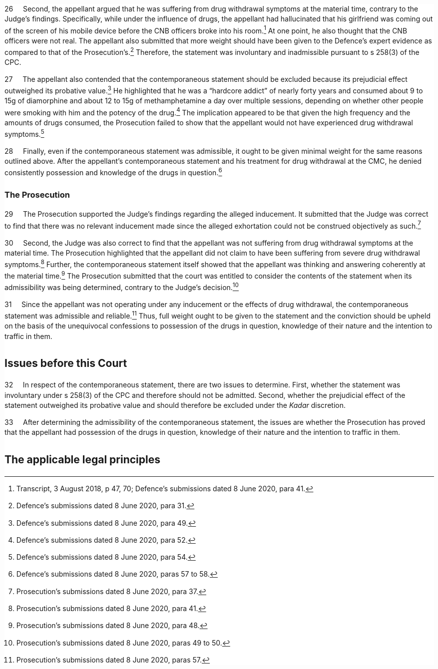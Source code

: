26     Second, the appellant argued that he was suffering from drug withdrawal symptoms at the material time, contrary to the Judge’s findings. Specifically, while under the influence of drugs, the appellant had hallucinated that his girlfriend was coming out of the screen of his mobile device before the CNB officers broke into his room.[^9] At one point, he also thought that the CNB officers were not real. The appellant also submitted that more weight should have been given to the Defence’s expert evidence as compared to that of the Prosecution’s.[^10] Therefore, the statement was involuntary and inadmissible pursuant to s 258(3) of the CPC.

27     The appellant also contended that the contemporaneous statement should be excluded because its prejudicial effect outweighed its probative value.[^11] He highlighted that he was a “hardcore addict” of nearly forty years and consumed about 9 to 15g of diamorphine and about 12 to 15g of methamphetamine a day over multiple sessions, depending on whether other people were smoking with him and the potency of the drug.[^12] The implication appeared to be that given the high frequency and the amounts of drugs consumed, the Prosecution failed to show that the appellant would not have experienced drug withdrawal symptoms.[^13]

28     Finally, even if the contemporaneous statement was admissible, it ought to be given minimal weight for the same reasons outlined above. After the appellant’s contemporaneous statement and his treatment for drug withdrawal at the CMC, he denied consistently possession and knowledge of the drugs in question.[^14]

### The Prosecution

29     The Prosecution supported the Judge’s findings regarding the alleged inducement. It submitted that the Judge was correct to find that there was no relevant inducement made since the alleged exhortation could not be construed objectively as such.[^15]

30     Second, the Judge was also correct to find that the appellant was not suffering from drug withdrawal symptoms at the material time. The Prosecution highlighted that the appellant did not claim to have been suffering from severe drug withdrawal symptoms.[^16] Further, the contemporaneous statement itself showed that the appellant was thinking and answering coherently at the material time.[^17] The Prosecution submitted that the court was entitled to consider the contents of the statement when its admissibility was being determined, contrary to the Judge’s decision.[^18]

31     Since the appellant was not operating under any inducement or the effects of drug withdrawal, the contemporaneous statement was admissible and reliable.[^19] Thus, full weight ought to be given to the statement and the conviction should be upheld on the basis of the unequivocal confessions to possession of the drugs in question, knowledge of their nature and the intention to traffic in them.

## Issues before this Court

32     In respect of the contemporaneous statement, there are two issues to determine. First, whether the statement was involuntary under s 258(3) of the CPC and therefore should not be admitted. Second, whether the prejudicial effect of the statement outweighed its probative value and should therefore be excluded under the _Kadar_ discretion.

33     After determining the admissibility of the contemporaneous statement, the issues are whether the Prosecution has proved that the appellant had possession of the drugs in question, knowledge of their nature and the intention to traffic in them.

## The applicable legal principles


[^1]: Record of Proceedings (“ROP”) Vol II, pp 2 to 3.
[^2]: Transcript, 31 July 2018, pp 79 to 80.
[^3]: Prosecution’s closing submissions dated 16 April 2019 (“PCS”), para 16.
[^4]: Defence’s ancillary hearing submissions dated 23 August 2018 (“DAS”), para 3.1
[^5]: DAS, para 38.
[^6]: ROP Vol II, p 286; ROP Vol II, p 212 to 213; Transcript, 31 July 2018, pp 61 to 62.
[^7]: Defence’s submissions dated 8 June 2020, para 21.
[^8]: Defence’s submissions dated 8 June 2020, para 23.
[^9]: Transcript, 3 August 2018, p 47, 70; Defence’s submissions dated 8 June 2020, para 41.
[^10]: Defence’s submissions dated 8 June 2020, para 31.
[^11]: Defence’s submissions dated 8 June 2020, para 49.
[^12]: Defence’s submissions dated 8 June 2020, para 52.
[^13]: Defence’s submissions dated 8 June 2020, para 54.
[^14]: Defence’s submissions dated 8 June 2020, paras 57 to 58.
[^15]: Prosecution’s submissions dated 8 June 2020, para 37.
[^16]: Prosecution’s submissions dated 8 June 2020, para 41.
[^17]: Prosecution’s submissions dated 8 June 2020, para 48.
[^18]: Prosecution’s submissions dated 8 June 2020, paras 49 to 50.
[^19]: Prosecution’s submissions dated 8 June 2020, paras 57.
[^20]: Defence’s submissions dated 8 June 2020, paras 21 to 23.
[^21]: ROP Vol II, p 286; ROP Vol II, p 212 to 213.
[^22]: ROP Vol II, p 292.
[^23]: ROP Vol II, p 284.
[^24]: Transcript, 3 August 2018, pp 43 to 44.
[^25]: Transcript, 1 August 2018, p 81, lines 15 to 21.
[^26]: Transcript, 31 July 2018, p 101 to 102.
[^27]: Transcript, 21 August 2018, p 76.
[^28]: Transcript, 21 August 2018, pp 88 to 89.
[^29]: Transcript, 21 August 2018, p 88, line 17.
[^30]: Transcript, 21 August 2018, p 88.
[^31]: Transcript, 21 August 2018, pp 108 to 109.
[^32]: Transcript, 1 August 2018, p 27, lines 5 to 25.
[^33]: Transcript, 1 August 2018, p 29, lines 3 to 6; p 42, lines 1 to 2.
[^34]: Transcript, 1 August 2018, p 32, lines 19 to 29.
[^35]: ROP Vol II, p 18 to 19.
[^36]: Transcript, 21 August 2018, p 79 to 80.
[^37]: Transcript, 21 August 2018, p 103, lines 4 to 9.
[^38]: Transcript, p 117, lines 13 to 24.
[^39]: ROP Vol II, p 253.
[^40]: ROP Vol II, p 250 and 256.
[^41]: Transcript, 3 August 2018, p 59, lines 20 to 25.
[^42]: Transcript, 3 August 2018, p 72 to 73.
[^43]: Defence’s submissions dated 8 June 2020, paras 27 to 28.
[^44]: Transcript, 1 July 2020, p 31.
[^45]: Transcript, 21 August 2018, pp 11 to 12.
[^46]: Transcript, 26 February 2019, pp 76 to 77.
[^47]: Transcript, 27 February 2019, p 97, lines 14 to 16.
[^48]: Transcript, 27 February 2019, p 78.
[^49]: ROP Vol II, p 589.
[^50]: Transcript, 3 August 2018, p 48, lines 4 to 5.
[^51]: Defence’s submissions dated 8 June 2020, paras 67, 78, 99 and 103.
[^52]: ROP Vol II, p 136.
[^53]: Transcript, 27 February 2019, p 9, lines 7 to 8.